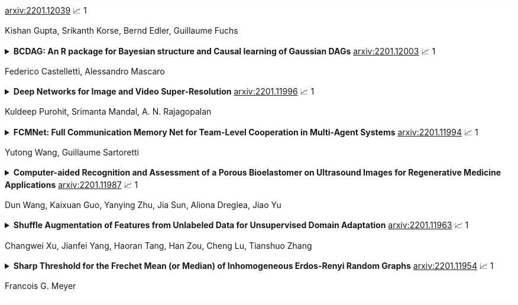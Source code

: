 <a href="https://arxiv.org/abs/2201.12039">arxiv:2201.12039</a>
&#x1F4C8; 1 <br>
<p>Kishan Gupta, Srikanth Korse, Bernd Edler, Guillaume Fuchs</p></summary></details>

<details><summary><b>BCDAG: An R package for Bayesian structure and Causal learning of Gaussian DAGs</b>
<a href="https://arxiv.org/abs/2201.12003">arxiv:2201.12003</a>
&#x1F4C8; 1 <br>
<p>Federico Castelletti, Alessandro Mascaro</p></summary></details>

<details><summary><b>Deep Networks for Image and Video Super-Resolution</b>
<a href="https://arxiv.org/abs/2201.11996">arxiv:2201.11996</a>
&#x1F4C8; 1 <br>
<p>Kuldeep Purohit, Srimanta Mandal, A. N. Rajagopalan</p></summary></details>

<details><summary><b>FCMNet: Full Communication Memory Net for Team-Level Cooperation in Multi-Agent Systems</b>
<a href="https://arxiv.org/abs/2201.11994">arxiv:2201.11994</a>
&#x1F4C8; 1 <br>
<p>Yutong Wang, Guillaume Sartoretti</p></summary></details>

<details><summary><b>Computer-aided Recognition and Assessment of a Porous Bioelastomer on Ultrasound Images for Regenerative Medicine Applications</b>
<a href="https://arxiv.org/abs/2201.11987">arxiv:2201.11987</a>
&#x1F4C8; 1 <br>
<p>Dun Wang, Kaixuan Guo, Yanying Zhu, Jia Sun, Aliona Dreglea, Jiao Yu</p></summary></details>

<details><summary><b>Shuffle Augmentation of Features from Unlabeled Data for Unsupervised Domain Adaptation</b>
<a href="https://arxiv.org/abs/2201.11963">arxiv:2201.11963</a>
&#x1F4C8; 1 <br>
<p>Changwei Xu, Jianfei Yang, Haoran Tang, Han Zou, Cheng Lu, Tianshuo Zhang</p></summary></details>

<details><summary><b>Sharp Threshold for the Frechet Mean (or Median) of Inhomogeneous Erdos-Renyi Random Graphs</b>
<a href="https://arxiv.org/abs/2201.11954">arxiv:2201.11954</a>
&#x1F4C8; 1 <br>
<p>Francois G. Meyer</p></summary>
<p>


